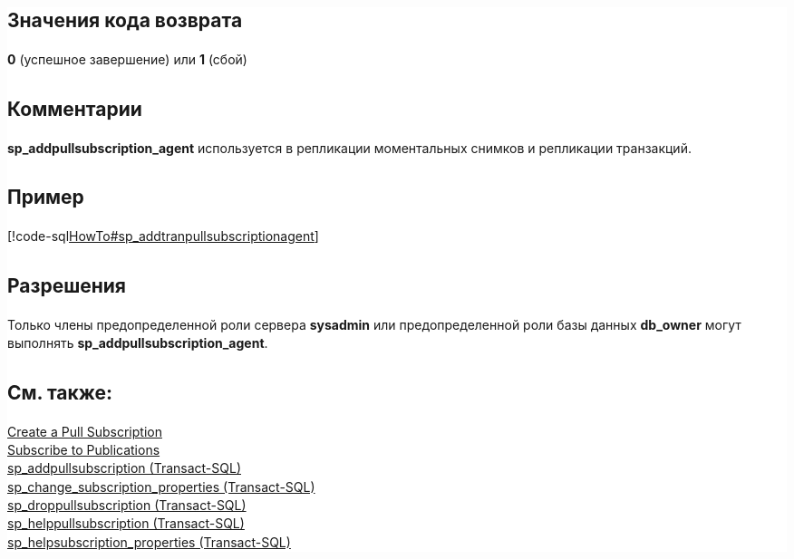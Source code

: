 ## <a name="return-code-values"></a>Значения кода возврата  
 **0** (успешное завершение) или **1** (сбой)  
  
## <a name="remarks"></a>Комментарии  
 **sp_addpullsubscription_agent** используется в репликации моментальных снимков и репликации транзакций.  
  
## <a name="example"></a>Пример  
 [!code-sql[HowTo#sp_addtranpullsubscriptionagent](../../relational-databases/replication/codesnippet/tsql/sp-addpullsubscription-a_1.sql)]  
  
## <a name="permissions"></a>Разрешения  
 Только члены предопределенной роли сервера **sysadmin** или предопределенной роли базы данных **db_owner** могут выполнять **sp_addpullsubscription_agent**.  
  
## <a name="see-also"></a>См. также:  
 [Create a Pull Subscription](../../relational-databases/replication/create-a-pull-subscription.md)   
 [Subscribe to Publications](../../relational-databases/replication/subscribe-to-publications.md)   
 [sp_addpullsubscription &#40;Transact-SQL&#41;](../../relational-databases/system-stored-procedures/sp-addpullsubscription-transact-sql.md)   
 [sp_change_subscription_properties &#40;Transact-SQL&#41;](../../relational-databases/system-stored-procedures/sp-change-subscription-properties-transact-sql.md)   
 [sp_droppullsubscription &#40;Transact-SQL&#41;](../../relational-databases/system-stored-procedures/sp-droppullsubscription-transact-sql.md)   
 [sp_helppullsubscription &#40;Transact-SQL&#41;](../../relational-databases/system-stored-procedures/sp-helppullsubscription-transact-sql.md)   
 [sp_helpsubscription_properties (Transact-SQL)](../../relational-databases/system-stored-procedures/sp-helpsubscription-properties-transact-sql.md)  
  
  
